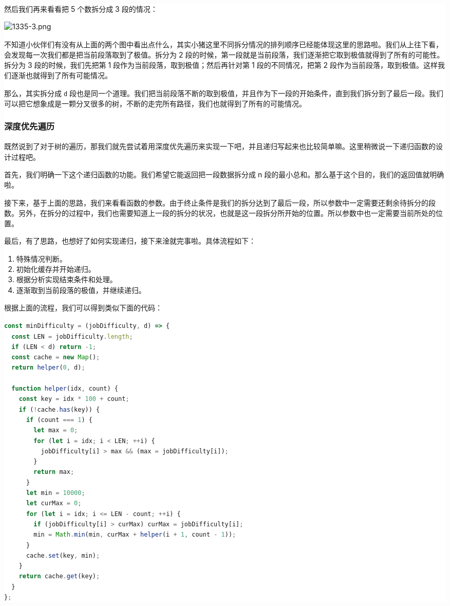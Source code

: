 然后我们再来看看把 5 个数拆分成 3 段的情况：

![1335-3.png](../images/minimum-difficulty-of-a-job-schedule-2.png)

不知道小伙伴们有没有从上面的两个图中看出点什么，其实小猪这里不同拆分情况的排列顺序已经能体现这里的思路啦。我们从上往下看，会发现每一次我们都是把当前段落取到了极值。拆分为 2 段的时候，第一段就是当前段落，我们逐渐把它取到极值就得到了所有的可能性。拆分为 3 段的时候，我们先把第 1 段作为当前段落，取到极值；然后再针对第 1 段的不同情况，把第 2 段作为当前段落，取到极值。这样我们逐渐也就得到了所有可能情况。

那么，其实拆分成 `d` 段也是同一个道理。我们把当前段落不断的取到极值，并且作为下一段的开始条件，直到我们拆分到了最后一段。我们可以把它想象成是一颗分叉很多的树，不断的走完所有路径，我们也就得到了所有的可能情况。

### 深度优先遍历

既然说到了对于树的遍历，那我们就先尝试着用深度优先遍历来实现一下吧，并且递归写起来也比较简单嘛。这里稍微说一下递归函数的设计过程吧。

首先，我们明确一下这个递归函数的功能。我们希望它能返回把一段数据拆分成 n 段的最小总和。那么基于这个目的，我们的返回值就明确啦。

接下来，基于上面的思路，我们来看看函数的参数。由于终止条件是我们的拆分达到了最后一段，所以参数中一定需要还剩余待拆分的段数。另外，在拆分的过程中，我们也需要知道上一段的拆分的状况，也就是这一段拆分所开始的位置。所以参数中也一定需要当前所处的位置。

最后，有了思路，也想好了如何实现递归，接下来淦就完事啦。具体流程如下：

1. 特殊情况判断。
2. 初始化缓存并开始递归。
3. 根据分析实现结束条件和处理。
4. 逐渐取到当前段落的极值，并继续递归。

根据上面的流程，我们可以得到类似下面的代码：

```js
const minDifficulty = (jobDifficulty, d) => {
  const LEN = jobDifficulty.length;
  if (LEN < d) return -1;
  const cache = new Map();
  return helper(0, d);

  function helper(idx, count) {
    const key = idx * 100 + count;
    if (!cache.has(key)) {
      if (count === 1) {
        let max = 0;
        for (let i = idx; i < LEN; ++i) {
          jobDifficulty[i] > max && (max = jobDifficulty[i]);
        }
        return max;
      }
      let min = 10000;
      let curMax = 0;
      for (let i = idx; i <= LEN - count; ++i) {
        if (jobDifficulty[i] > curMax) curMax = jobDifficulty[i];
        min = Math.min(min, curMax + helper(i + 1, count - 1));
      }
      cache.set(key, min);
    }
    return cache.get(key);
  }
};
```

